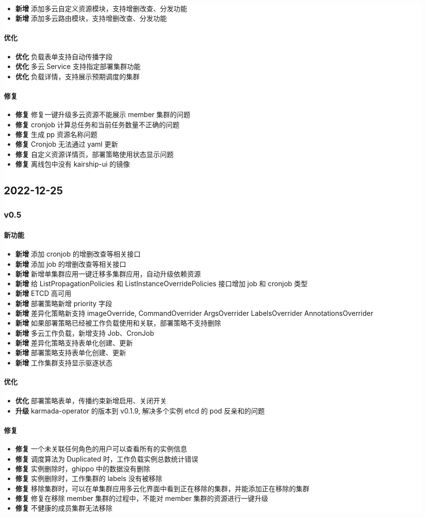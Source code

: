 - **新增** 添加多云自定义资源模块，支持增删改查、分发功能
- **新增** 添加多云路由模块，支持增删改查、分发功能

#### 优化

- **优化** 负载表单支持自动传播字段
- **优化** 多云 Service 支持指定部署集群功能
- **优化** 负载详情，支持展示预期调度的集群

#### 修复

- **修复** 修复一键升级多云资源不能展示 member 集群的问题
- **修复** cronjob 计算总任务和当前任务数量不正确的问题
- **修复** 生成 pp 资源名称问题
- **修复** Cronjob 无法通过 yaml 更新
- **修复** 自定义资源详情页，部署策略使用状态显示问题
- **修复** 离线包中没有 kairship-ui 的镜像

## 2022-12-25

### v0.5

#### 新功能

- **新增** 添加 cronjob 的增删改查等相关接口
- **新增** 添加 job 的增删改查等相关接口
- **新增** 新增单集群应用一键迁移多集群应用，自动升级依赖资源
- **新增** 给 ListPropagationPolicies 和 ListInstanceOverridePolicies 接口增加 job 和 cronjob 类型
- **新增** ETCD 高可用
- **新增** 部署策略新增 priority 字段
- **新增** 差异化策略新支持 imageOverride, CommandOverrider ArgsOverrider LabelsOverrider AnnotationsOverrider
- **新增** 如果部署策略已经被工作负载使用和关联，部署策略不支持删除
- **新增** 多云工作负载，新增支持 Job、CronJob
- **新增** 差异化策略支持表单化创建、更新
- **新增** 部署策略支持表单化创建、更新
- **新增** 工作集群支持显示驱逐状态

#### 优化

- **优化** 部署策略表单，传播约束新增启用、关闭开关
- **升级** karmada-operator 的版本到 v0.1.9, 解决多个实例 etcd 的 pod 反亲和的问题

#### 修复

- **修复** 一个未关联任何角色的用户可以查看所有的实例信息
- **修复** 调度算法为 Duplicated 时，工作负载实例总数统计错误
- **修复** 实例删除时，ghippo 中的数据没有删除
- **修复** 实例删除时，工作集群的 labels 没有被移除
- **修复** 移除集群时，可以在单集群应用多云化界面中看到正在移除的集群，并能添加正在移除的集群
- **修复** 修复在移除 member 集群的过程中，不能对 member 集群的资源进行一键升级
- **修复** 不健康的成员集群无法移除
